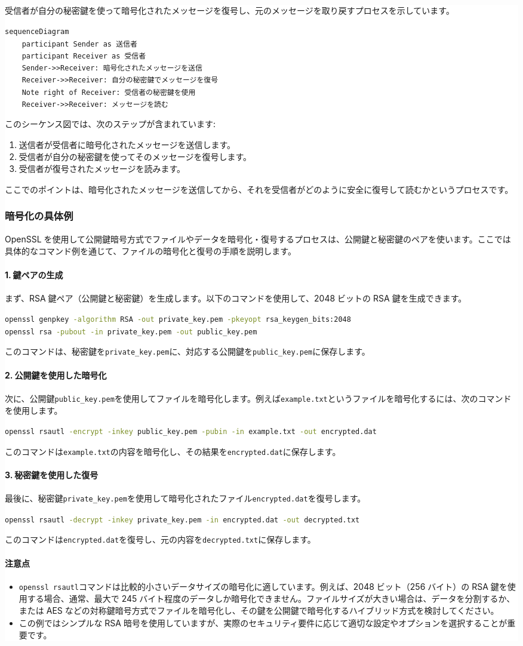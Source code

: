 受信者が自分の秘密鍵を使って暗号化されたメッセージを復号し、元のメッセージを取り戻すプロセスを示しています。

```mermaid
sequenceDiagram
    participant Sender as 送信者
    participant Receiver as 受信者
    Sender->>Receiver: 暗号化されたメッセージを送信
    Receiver->>Receiver: 自分の秘密鍵でメッセージを復号
    Note right of Receiver: 受信者の秘密鍵を使用
    Receiver->>Receiver: メッセージを読む
```

このシーケンス図では、次のステップが含まれています:

1. 送信者が受信者に暗号化されたメッセージを送信します。
2. 受信者が自分の秘密鍵を使ってそのメッセージを復号します。
3. 受信者が復号されたメッセージを読みます。

ここでのポイントは、暗号化されたメッセージを送信してから、それを受信者がどのように安全に復号して読むかというプロセスです。

### 暗号化の具体例

OpenSSL を使用して公開鍵暗号方式でファイルやデータを暗号化・復号するプロセスは、公開鍵と秘密鍵のペアを使います。ここでは具体的なコマンド例を通じて、ファイルの暗号化と復号の手順を説明します。

#### 1. 鍵ペアの生成

まず、RSA 鍵ペア（公開鍵と秘密鍵）を生成します。以下のコマンドを使用して、2048 ビットの RSA 鍵を生成できます。

```bash
openssl genpkey -algorithm RSA -out private_key.pem -pkeyopt rsa_keygen_bits:2048
openssl rsa -pubout -in private_key.pem -out public_key.pem
```

このコマンドは、秘密鍵を`private_key.pem`に、対応する公開鍵を`public_key.pem`に保存します。

#### 2. 公開鍵を使用した暗号化

次に、公開鍵`public_key.pem`を使用してファイルを暗号化します。例えば`example.txt`というファイルを暗号化するには、次のコマンドを使用します。

```bash
openssl rsautl -encrypt -inkey public_key.pem -pubin -in example.txt -out encrypted.dat
```

このコマンドは`example.txt`の内容を暗号化し、その結果を`encrypted.dat`に保存します。

#### 3. 秘密鍵を使用した復号

最後に、秘密鍵`private_key.pem`を使用して暗号化されたファイル`encrypted.dat`を復号します。

```bash
openssl rsautl -decrypt -inkey private_key.pem -in encrypted.dat -out decrypted.txt
```

このコマンドは`encrypted.dat`を復号し、元の内容を`decrypted.txt`に保存します。

#### 注意点

- `openssl rsautl`コマンドは比較的小さいデータサイズの暗号化に適しています。例えば、2048 ビット（256 バイト）の RSA 鍵を使用する場合、通常、最大で 245 バイト程度のデータしか暗号化できません。ファイルサイズが大きい場合は、データを分割するか、または AES などの対称鍵暗号方式でファイルを暗号化し、その鍵を公開鍵で暗号化するハイブリッド方式を検討してください。
- この例ではシンプルな RSA 暗号を使用していますが、実際のセキュリティ要件に応じて適切な設定やオプションを選択することが重要です。
